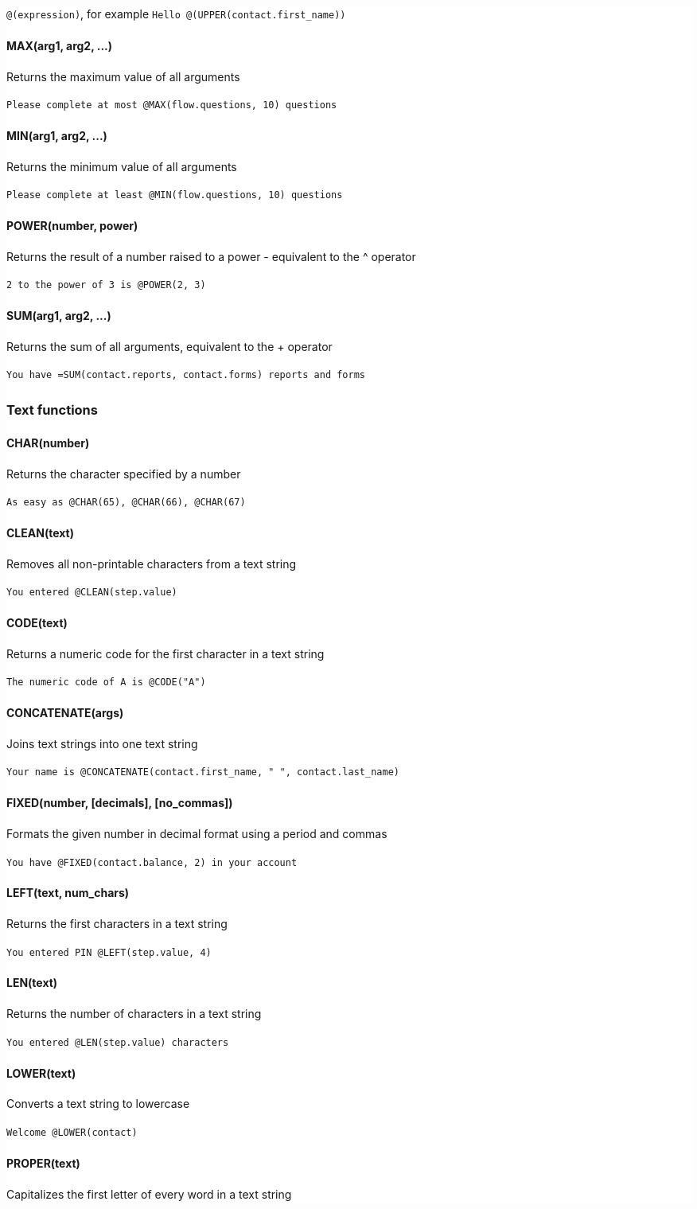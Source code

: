 ```@(expression)```, for example ```Hello @(UPPER(contact.first_name))```
#### MAX(arg1, arg2, ...)
Returns the maximum value of all arguments

```Please complete at most @MAX(flow.questions, 10) questions```

#### MIN(arg1, arg2, ...﻿)
Returns the minimum value of all arguments

```Please complete at least @MIN(flow.questions, 10) questions```

#### POWER(number, power)
Returns the result of a number raised to a power - equivalent to the ^ operator

```2 to the power of 3 is @POWER(2, 3)```

#### SUM(arg1, arg2, ...)
Returns the sum of all arguments, equivalent to the + operator

```You have =SUM(contact.reports, contact.forms) reports and forms```

### Text functions

#### CHAR(number)
Returns the character specified by a number

```As easy as @CHAR(65), @CHAR(66)﻿, @CHAR(67)```

#### CLEAN(text)
Removes all non-printable characters from a text string

```You entered @CLEAN(step.value)```

#### CODE(text)
Returns a numeric code for the first character in a text string

```The numeric code of A is @CODE("A")```

#### CONCATENATE(args)
Joins text strings into one text string

```Your name is @CONCATENATE(contact.first_name, " ", contact.last_name)```

#### FIXED(number, [decimals], [no_commas])
Formats the given number in decimal format using a period and commas

```You have @FIXED(contact.balance, 2) in your account```

#### LEFT(text, num_chars)
Returns the first characters in a text string

```You entered PIN @LEFT(step.value, 4)```

#### LEN(text)
Returns the number of characters in a text string

```You entered @LEN(step.value) characters```

#### LOWER(text)
Converts a text string to lowercase

```Welcome @LOWER(contact)```

#### PROPER(text)
Capitalizes the first letter of every word in a text string

```